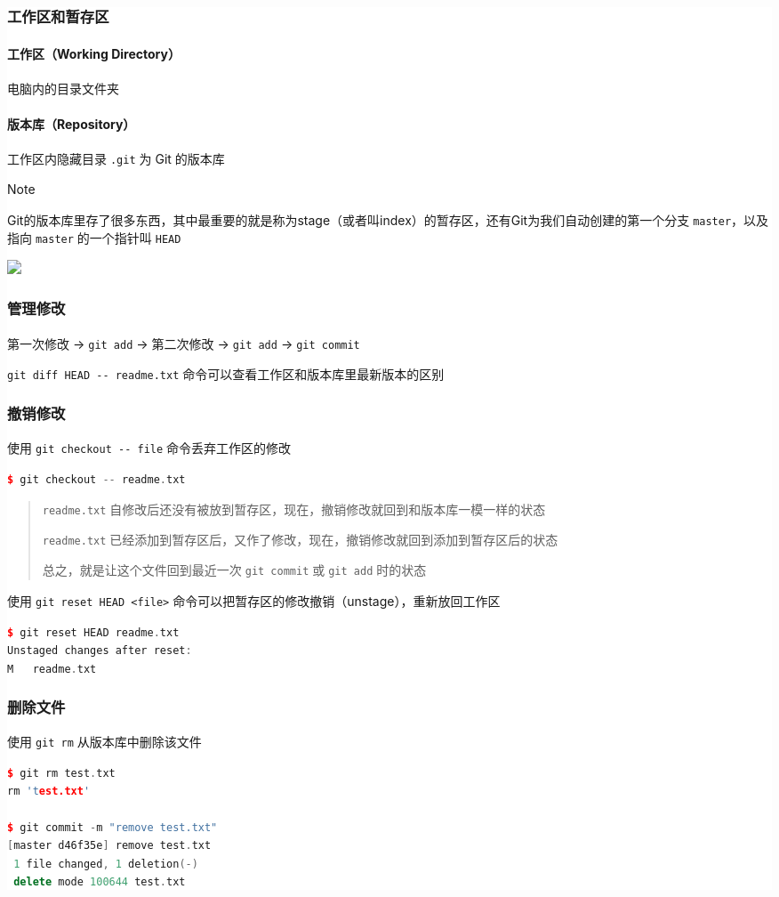 ### 工作区和暂存区

#### 工作区（Working Directory）

电脑内的目录文件夹

#### 版本库（Repository）

工作区内隐藏目录 `.git` 为 Git 的版本库

> [!note]
>
> Git的版本库里存了很多东西，其中最重要的就是称为stage（或者叫index）的暂存区，还有Git为我们自动创建的第一个分支 `master`，以及指向 `master` 的一个指针叫 `HEAD`
>
> ![](https://liaoxuefeng.com/books/git/time-travel/working-stage/repo.png)

### 管理修改

第一次修改 -> `git add` -> 第二次修改 -> `git add` -> `git commit`

`git diff HEAD -- readme.txt` 命令可以查看工作区和版本库里最新版本的区别

### 撤销修改

使用 `git checkout -- file` 命令丢弃工作区的修改

```c++
$ git checkout -- readme.txt
```

> `readme.txt` 自修改后还没有被放到暂存区，现在，撤销修改就回到和版本库一模一样的状态
>
> `readme.txt` 已经添加到暂存区后，又作了修改，现在，撤销修改就回到添加到暂存区后的状态
>
> 总之，就是让这个文件回到最近一次 `git commit` 或 `git add` 时的状态

使用 `git reset HEAD <file>` 命令可以把暂存区的修改撤销（unstage），重新放回工作区

```c++
$ git reset HEAD readme.txt
Unstaged changes after reset:
M	readme.txt
```

### 删除文件

使用 `git rm` 从版本库中删除该文件

```c++
$ git rm test.txt
rm 'test.txt'

$ git commit -m "remove test.txt"
[master d46f35e] remove test.txt
 1 file changed, 1 deletion(-)
 delete mode 100644 test.txt
```

